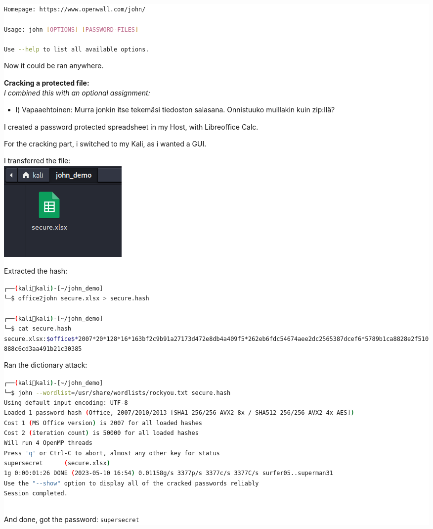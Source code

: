 ```bash
Homepage: https://www.openwall.com/john/

Usage: john [OPTIONS] [PASSWORD-FILES]

Use --help to list all available options.
```

Now it could be ran anywhere.   

**Cracking a protected file:**    
*I combined this with an optional assignment:*   
 - l) Vapaaehtoinen: Murra jonkin itse tekemäsi tiedoston salasana. Onnistuuko muillakin kuin zip:llä?

I created a password protected spreadsheet in my Host, with Libreoffice Calc.  

For the cracking part, i switched to my Kali, as i wanted a GUI.

I transferred the file:    
![](res/secure_xlsx.png)

Extracted the hash:   
```bash
┌──(kali🥦kali)-[~/john_demo]
└─$ office2john secure.xlsx > secure.hash
                                                                                                                    
┌──(kali🥦kali)-[~/john_demo]
└─$ cat secure.hash 
secure.xlsx:$office$*2007*20*128*16*163bf2c9b91a27173d472e8db4a409f5*262eb6fdc54674aee2dc2565387dcef6*5789b1ca8828e2f510888c6cd3aa491b21c30385
```

Ran the dictionary attack:
```bash
┌──(kali🥦kali)-[~/john_demo]
└─$ john --wordlist=/usr/share/wordlists/rockyou.txt secure.hash 
Using default input encoding: UTF-8
Loaded 1 password hash (Office, 2007/2010/2013 [SHA1 256/256 AVX2 8x / SHA512 256/256 AVX2 4x AES])
Cost 1 (MS Office version) is 2007 for all loaded hashes
Cost 2 (iteration count) is 50000 for all loaded hashes
Will run 4 OpenMP threads
Press 'q' or Ctrl-C to abort, almost any other key for status
supersecret      (secure.xlsx)     
1g 0:00:01:26 DONE (2023-05-10 16:54) 0.01158g/s 3377p/s 3377c/s 3377C/s surfer05..superman31
Use the "--show" option to display all of the cracked passwords reliably
Session completed. 
                      
```
And done, got the password: `supersecret`
